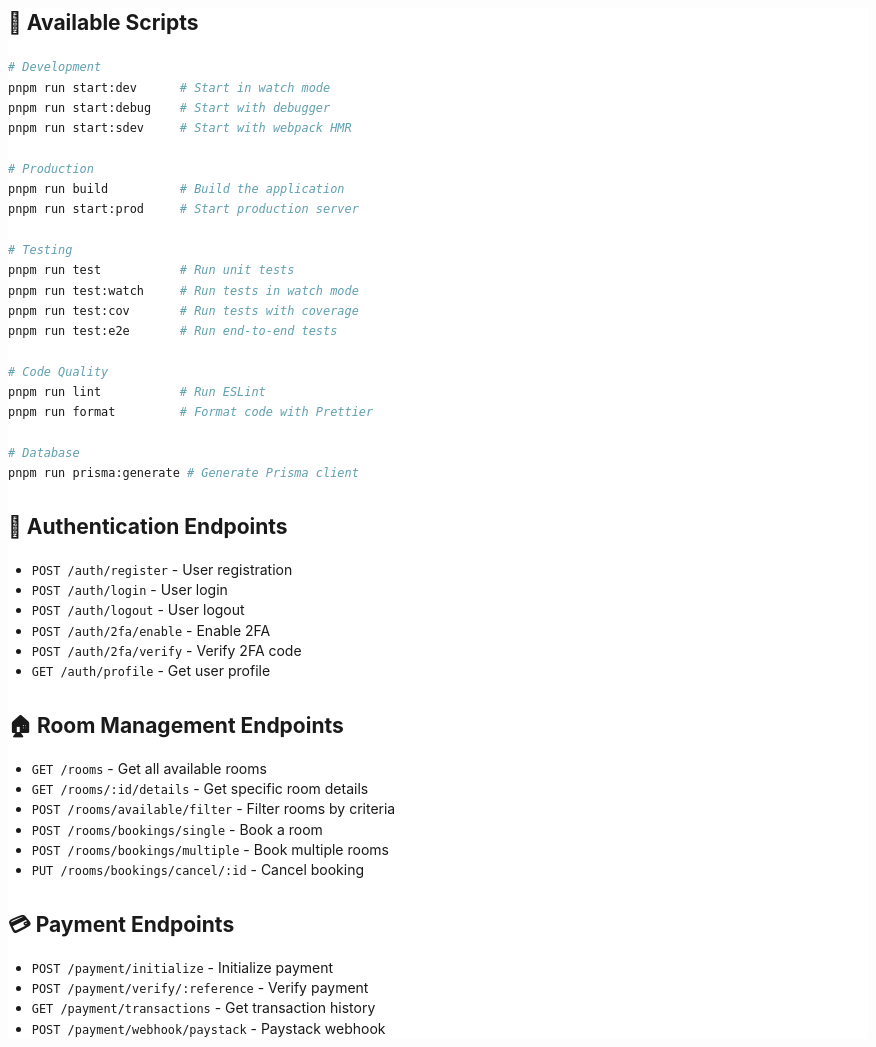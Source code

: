 ## 🔧 Available Scripts

```bash
# Development
pnpm run start:dev      # Start in watch mode
pnpm run start:debug    # Start with debugger
pnpm run start:sdev     # Start with webpack HMR

# Production
pnpm run build          # Build the application
pnpm run start:prod     # Start production server

# Testing
pnpm run test           # Run unit tests
pnpm run test:watch     # Run tests in watch mode
pnpm run test:cov       # Run tests with coverage
pnpm run test:e2e       # Run end-to-end tests

# Code Quality
pnpm run lint           # Run ESLint
pnpm run format         # Format code with Prettier

# Database
pnpm run prisma:generate # Generate Prisma client
```

## 🔐 Authentication Endpoints

- `POST /auth/register` - User registration
- `POST /auth/login` - User login
- `POST /auth/logout` - User logout
- `POST /auth/2fa/enable` - Enable 2FA
- `POST /auth/2fa/verify` - Verify 2FA code
- `GET /auth/profile` - Get user profile

## 🏠 Room Management Endpoints

- `GET /rooms` - Get all available rooms
- `GET /rooms/:id/details` - Get specific room details
- `POST /rooms/available/filter` - Filter rooms by criteria
- `POST /rooms/bookings/single` - Book a room
- `POST /rooms/bookings/multiple` - Book multiple rooms
- `PUT /rooms/bookings/cancel/:id` - Cancel booking

## 💳 Payment Endpoints

- `POST /payment/initialize` - Initialize payment
- `POST /payment/verify/:reference` - Verify payment
- `GET /payment/transactions` - Get transaction history
- `POST /payment/webhook/paystack` - Paystack webhook
